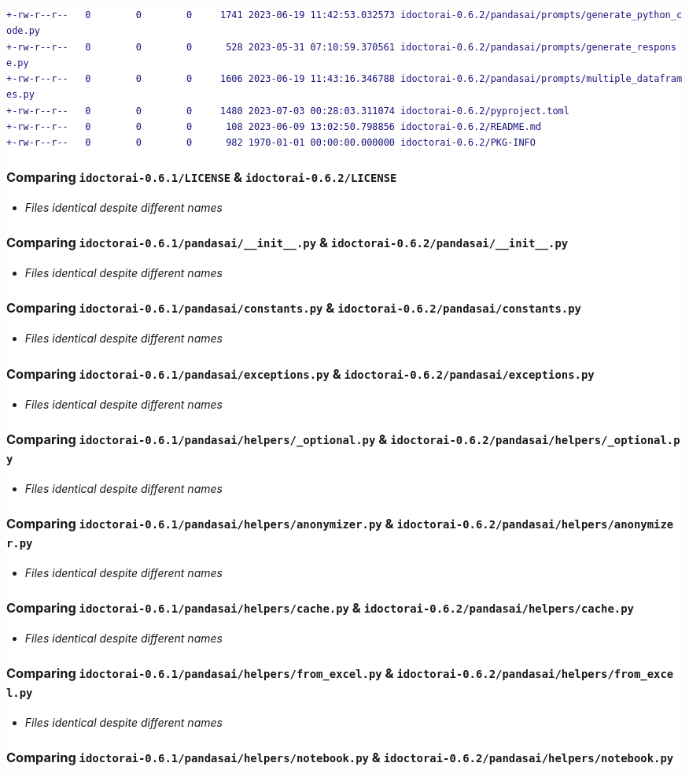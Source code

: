 ```diff
+-rw-r--r--   0        0        0     1741 2023-06-19 11:42:53.032573 idoctorai-0.6.2/pandasai/prompts/generate_python_code.py
+-rw-r--r--   0        0        0      528 2023-05-31 07:10:59.370561 idoctorai-0.6.2/pandasai/prompts/generate_response.py
+-rw-r--r--   0        0        0     1606 2023-06-19 11:43:16.346788 idoctorai-0.6.2/pandasai/prompts/multiple_dataframes.py
+-rw-r--r--   0        0        0     1480 2023-07-03 00:28:03.311074 idoctorai-0.6.2/pyproject.toml
+-rw-r--r--   0        0        0      108 2023-06-09 13:02:50.798856 idoctorai-0.6.2/README.md
+-rw-r--r--   0        0        0      982 1970-01-01 00:00:00.000000 idoctorai-0.6.2/PKG-INFO
```

### Comparing `idoctorai-0.6.1/LICENSE` & `idoctorai-0.6.2/LICENSE`

 * *Files identical despite different names*

### Comparing `idoctorai-0.6.1/pandasai/__init__.py` & `idoctorai-0.6.2/pandasai/__init__.py`

 * *Files identical despite different names*

### Comparing `idoctorai-0.6.1/pandasai/constants.py` & `idoctorai-0.6.2/pandasai/constants.py`

 * *Files identical despite different names*

### Comparing `idoctorai-0.6.1/pandasai/exceptions.py` & `idoctorai-0.6.2/pandasai/exceptions.py`

 * *Files identical despite different names*

### Comparing `idoctorai-0.6.1/pandasai/helpers/_optional.py` & `idoctorai-0.6.2/pandasai/helpers/_optional.py`

 * *Files identical despite different names*

### Comparing `idoctorai-0.6.1/pandasai/helpers/anonymizer.py` & `idoctorai-0.6.2/pandasai/helpers/anonymizer.py`

 * *Files identical despite different names*

### Comparing `idoctorai-0.6.1/pandasai/helpers/cache.py` & `idoctorai-0.6.2/pandasai/helpers/cache.py`

 * *Files identical despite different names*

### Comparing `idoctorai-0.6.1/pandasai/helpers/from_excel.py` & `idoctorai-0.6.2/pandasai/helpers/from_excel.py`

 * *Files identical despite different names*

### Comparing `idoctorai-0.6.1/pandasai/helpers/notebook.py` & `idoctorai-0.6.2/pandasai/helpers/notebook.py`
